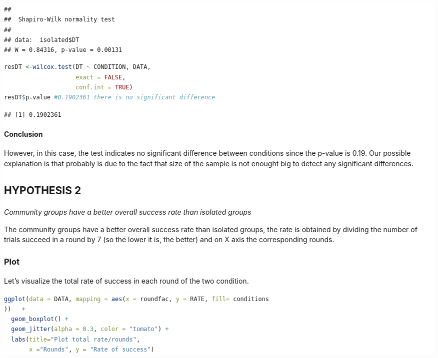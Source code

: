     ## 
    ##  Shapiro-Wilk normality test
    ## 
    ## data:  isolated$DT
    ## W = 0.84316, p-value = 0.00131

``` r
resDT <-wilcox.test(DT ~ CONDITION, DATA,
                    exact = FALSE,
                    conf.int = TRUE)
resDT$p.value #0.1902361 there is no significant difference 
```

    ## [1] 0.1902361

#### Conclusion

However, in this case, the test indicates no significant difference
between conditions since the p-value is 0.19. Our possible explanation
is that probably is due to the fact that size of the sample is not
enought big to detect any significant differences.

## HYPOTHESIS 2

*Community groups have a better overall success rate than isolated
groups*

The community groups have a better overall success rate than isolated
groups, the rate is obtained by dividing the number of trials succeed in
a round by 7 (so the lower it is, the better) and on X axis the
corresponding rounds.

### Plot

Let’s visualize the total rate of success in each round of the two
condition.

``` r
ggplot(data = DATA, mapping = aes(x = roundfac, y = RATE, fill= conditions 
))   +
  geom_boxplot() +
  geom_jitter(alpha = 0.3, color = "tomato") +
  labs(title="Plot total rate/rounds",
       x ="Rounds", y = "Rate of success")
```
